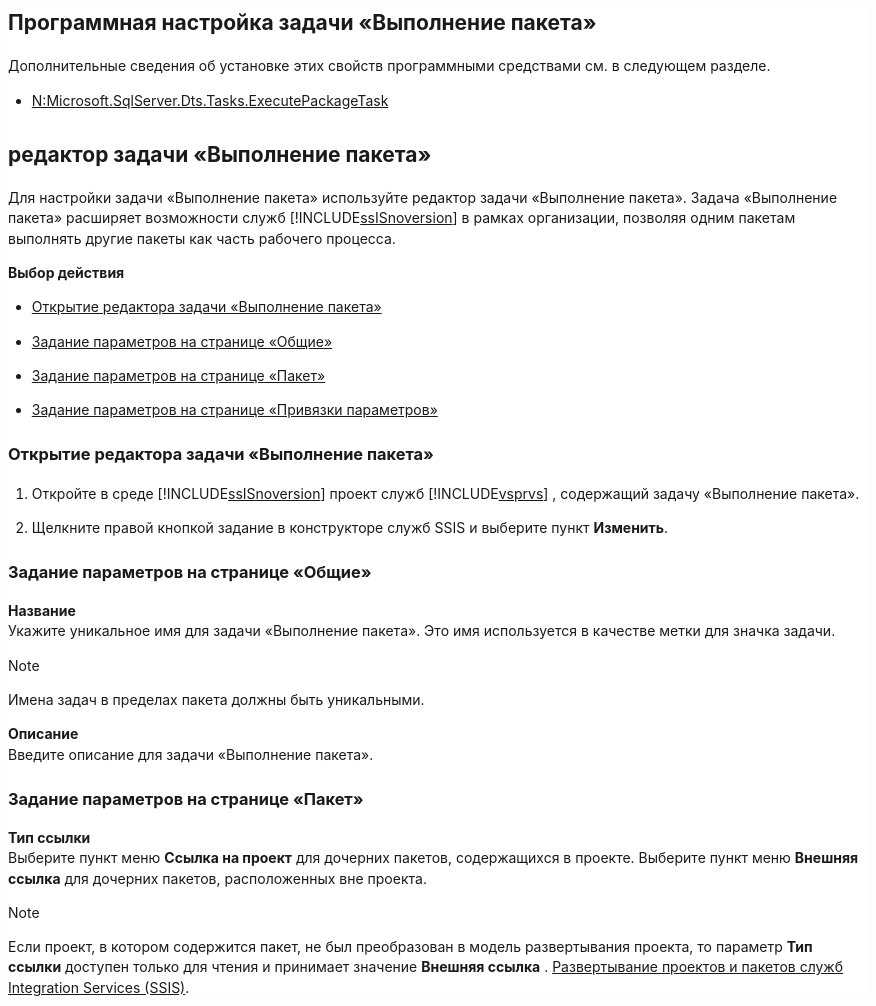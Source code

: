 ## <a name="configuring-the-execute-package-task-programmatically"></a>Программная настройка задачи «Выполнение пакета»  
 Дополнительные сведения об установке этих свойств программными средствами см. в следующем разделе.  
  
-   [N:Microsoft.SqlServer.Dts.Tasks.ExecutePackageTask](https://technet.microsoft.com/library/microsoft.sqlserver.dts.tasks.executepackagetask\(v=sql.110\).aspx)  
  
## <a name="execute-package-task-editor"></a>редактор задачи «Выполнение пакета»
  Для настройки задачи «Выполнение пакета» используйте редактор задачи «Выполнение пакета». Задача «Выполнение пакета» расширяет возможности служб [!INCLUDE[ssISnoversion](../../includes/ssisnoversion-md.md)] в рамках организации, позволяя одним пакетам выполнять другие пакеты как часть рабочего процесса.  
  
 **Выбор действия**  
  
-   [Открытие редактора задачи «Выполнение пакета»](#open)  
  
-   [Задание параметров на странице «Общие»](#general)  
  
-   [Задание параметров на странице «Пакет»](#package)  
  
-   [Задание параметров на странице «Привязки параметров»](#parameter)  
  
###  <a name="open"></a> Открытие редактора задачи «Выполнение пакета»  
  
1.  Откройте в среде [!INCLUDE[ssISnoversion](../../includes/ssisnoversion-md.md)] проект служб [!INCLUDE[vsprvs](../../includes/vsprvs-md.md)] , содержащий задачу «Выполнение пакета».  
  
2.  Щелкните правой кнопкой задание в конструкторе служб SSIS и выберите пункт **Изменить**.  
  
###  <a name="general"></a> Задание параметров на странице «Общие»  
 **Название**  
 Укажите уникальное имя для задачи «Выполнение пакета». Это имя используется в качестве метки для значка задачи.  
  
> [!NOTE]  
>  Имена задач в пределах пакета должны быть уникальными.  
  
 **Описание**  
 Введите описание для задачи «Выполнение пакета».  
  
###  <a name="package"></a> Задание параметров на странице «Пакет»  
 **Тип ссылки**  
 Выберите пункт меню **Ссылка на проект** для дочерних пакетов, содержащихся в проекте. Выберите пункт меню **Внешняя ссылка** для дочерних пакетов, расположенных вне проекта.  
  
> [!NOTE]  
>  Если проект, в котором содержится пакет, не был преобразован в модель развертывания проекта, то параметр **Тип ссылки** доступен только для чтения и принимает значение **Внешняя ссылка** . [Развертывание проектов и пакетов служб Integration Services (SSIS)](../../integration-services/packages/deploy-integration-services-ssis-projects-and-packages.md).  
  
